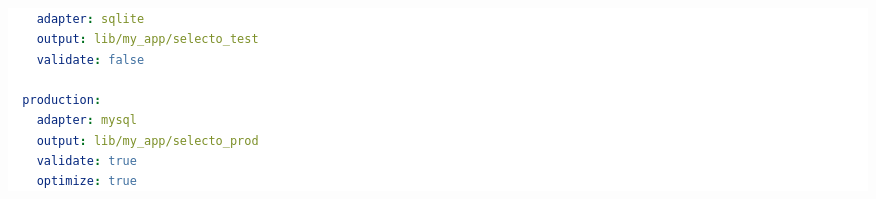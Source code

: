 ```yaml
    adapter: sqlite
    output: lib/my_app/selecto_test
    validate: false
    
  production:
    adapter: mysql
    output: lib/my_app/selecto_prod
    validate: true
    optimize: true
```
